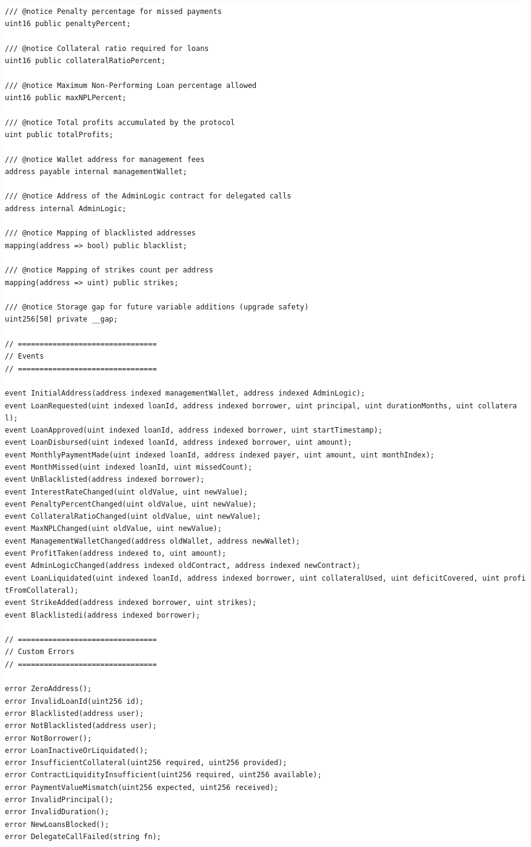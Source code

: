     /// @notice Penalty percentage for missed payments
    uint16 public penaltyPercent;
    
    /// @notice Collateral ratio required for loans
    uint16 public collateralRatioPercent;
    
    /// @notice Maximum Non-Performing Loan percentage allowed
    uint16 public maxNPLPercent;
    
    /// @notice Total profits accumulated by the protocol
    uint public totalProfits;
    
    /// @notice Wallet address for management fees
    address payable internal managementWallet;
    
    /// @notice Address of the AdminLogic contract for delegated calls
    address internal AdminLogic;
    
    /// @notice Mapping of blacklisted addresses
    mapping(address => bool) public blacklist;
    
    /// @notice Mapping of strikes count per address
    mapping(address => uint) public strikes;
    
    /// @notice Storage gap for future variable additions (upgrade safety)
    uint256[50] private __gap;

    // ================================
    // Events
    // ================================
    
    event InitialAddress(address indexed managementWallet, address indexed AdminLogic);
    event LoanRequested(uint indexed loanId, address indexed borrower, uint principal, uint durationMonths, uint collateral);
    event LoanApproved(uint indexed loanId, address indexed borrower, uint startTimestamp);
    event LoanDisbursed(uint indexed loanId, address indexed borrower, uint amount);
    event MonthlyPaymentMade(uint indexed loanId, address indexed payer, uint amount, uint monthIndex);
    event MonthMissed(uint indexed loanId, uint missedCount);
    event UnBlacklisted(address indexed borrower);
    event InterestRateChanged(uint oldValue, uint newValue);
    event PenaltyPercentChanged(uint oldValue, uint newValue);
    event CollateralRatioChanged(uint oldValue, uint newValue);
    event MaxNPLChanged(uint oldValue, uint newValue);
    event ManagementWalletChanged(address oldWallet, address newWallet);
    event ProfitTaken(address indexed to, uint amount);
    event AdminLogicChanged(address indexed oldContract, address indexed newContract);
    event LoanLiquidated(uint indexed loanId, address indexed borrower, uint collateralUsed, uint deficitCovered, uint profitFromCollateral);
    event StrikeAdded(address indexed borrower, uint strikes);
    event Blacklistedi(address indexed borrower);

    // ================================
    // Custom Errors
    // ================================
    
    error ZeroAddress();
    error InvalidLoanId(uint256 id);
    error Blacklisted(address user);
    error NotBlacklisted(address user);
    error NotBorrower();
    error LoanInactiveOrLiquidated();
    error InsufficientCollateral(uint256 required, uint256 provided);
    error ContractLiquidityInsufficient(uint256 required, uint256 available);
    error PaymentValueMismatch(uint256 expected, uint256 received);
    error InvalidPrincipal();
    error InvalidDuration();
    error NewLoansBlocked();
    error DelegateCallFailed(string fn);
